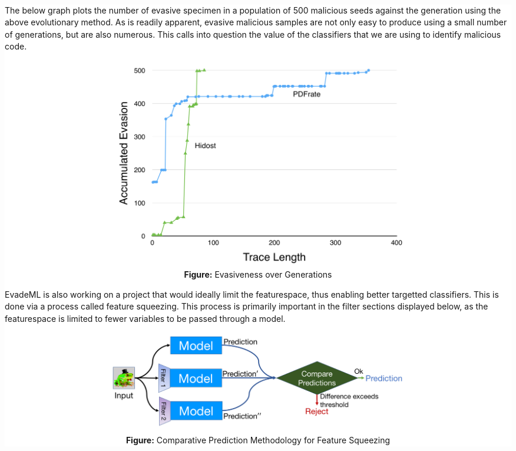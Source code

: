 The below graph plots the number of evasive specimen in a population of 500 malicious seeds against the generation using the above evolutionary method. As is readily apparent, evasive malicious samples are not only easy to produce using a small number of generations, but are also numerous. This calls into question the value of the classifiers that we are using to identify malicious code. 

<p align="center">
<img src="/images/class9/evade.png" width="500" >
<br> <b>Figure:</b> Evasiveness over Generations
</p>

EvadeML is also working on a project that would ideally limit the featurespace, thus enabling better targetted classifiers. This is done via a process called feature squeezing. This process is primarily important in the filter sections displayed below, as the featurespace is limited to fewer variables to be passed through a model.

<p align="center">
<img src="/images/class9/featurefilter.png" width="500" >
<br> <b>Figure:</b> Comparative Prediction Methodology for Feature Squeezing
</p>
